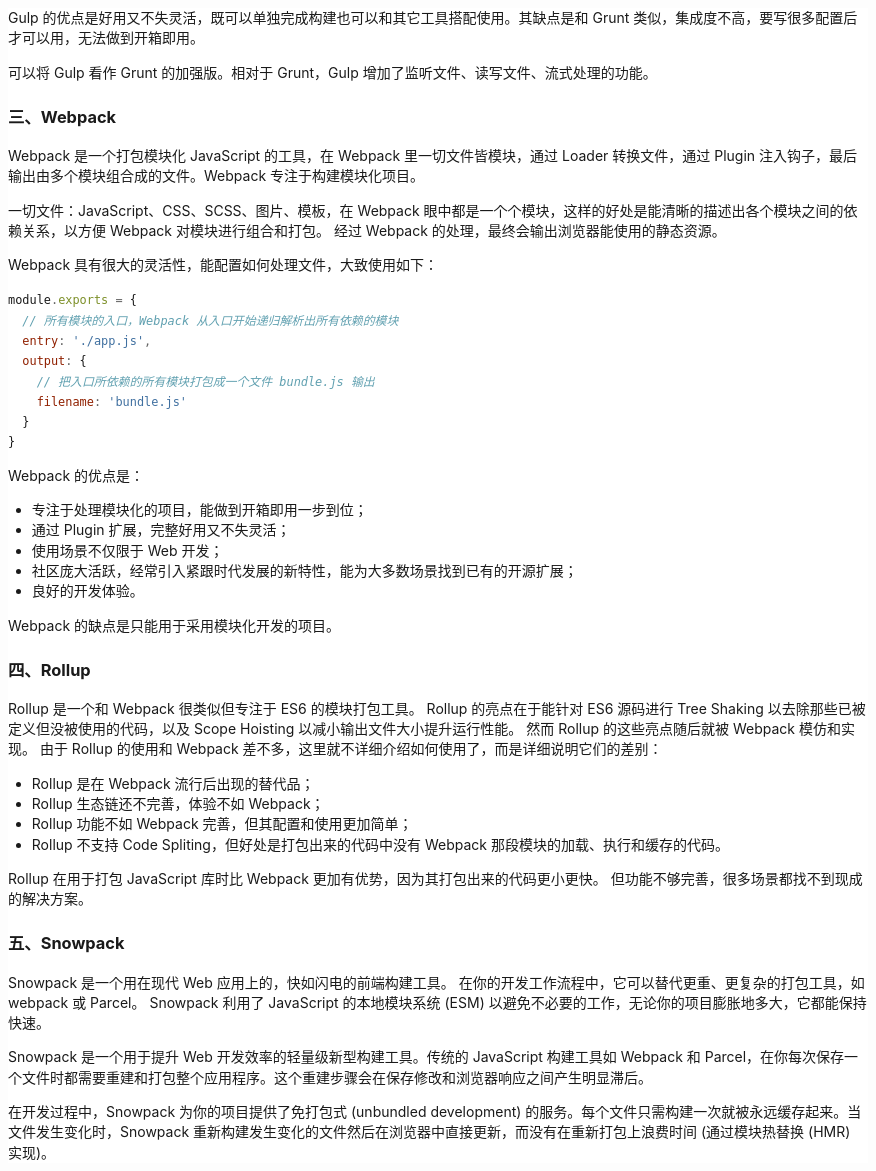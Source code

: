 Gulp 的优点是好用又不失灵活，既可以单独完成构建也可以和其它工具搭配使用。其缺点是和 Grunt 类似，集成度不高，要写很多配置后才可以用，无法做到开箱即用。

可以将 Gulp 看作 Grunt 的加强版。相对于 Grunt，Gulp 增加了监听文件、读写文件、流式处理的功能。

### 三、Webpack

Webpack 是一个打包模块化 JavaScript 的工具，在 Webpack 里一切文件皆模块，通过 Loader 转换文件，通过 Plugin 注入钩子，最后输出由多个模块组合成的文件。Webpack 专注于构建模块化项目。

一切文件：JavaScript、CSS、SCSS、图片、模板，在 Webpack 眼中都是一个个模块，这样的好处是能清晰的描述出各个模块之间的依赖关系，以方便 Webpack 对模块进行组合和打包。 经过 Webpack 的处理，最终会输出浏览器能使用的静态资源。

Webpack 具有很大的灵活性，能配置如何处理文件，大致使用如下：

```javascript
module.exports = {
  // 所有模块的入口，Webpack 从入口开始递归解析出所有依赖的模块
  entry: './app.js',
  output: {
    // 把入口所依赖的所有模块打包成一个文件 bundle.js 输出
    filename: 'bundle.js'
  }
}
```

Webpack 的优点是：

- 专注于处理模块化的项目，能做到开箱即用一步到位；
- 通过 Plugin 扩展，完整好用又不失灵活；
- 使用场景不仅限于 Web 开发；
- 社区庞大活跃，经常引入紧跟时代发展的新特性，能为大多数场景找到已有的开源扩展；
- 良好的开发体验。

Webpack 的缺点是只能用于采用模块化开发的项目。

### 四、Rollup

Rollup 是一个和 Webpack 很类似但专注于 ES6 的模块打包工具。 Rollup 的亮点在于能针对 ES6 源码进行 Tree Shaking 以去除那些已被定义但没被使用的代码，以及 Scope Hoisting 以减小输出文件大小提升运行性能。 然而 Rollup 的这些亮点随后就被 Webpack 模仿和实现。 由于 Rollup 的使用和 Webpack 差不多，这里就不详细介绍如何使用了，而是详细说明它们的差别：

- Rollup 是在 Webpack 流行后出现的替代品；
- Rollup 生态链还不完善，体验不如 Webpack；
- Rollup 功能不如 Webpack 完善，但其配置和使用更加简单；
- Rollup 不支持 Code Spliting，但好处是打包出来的代码中没有 Webpack 那段模块的加载、执行和缓存的代码。

Rollup 在用于打包 JavaScript 库时比 Webpack 更加有优势，因为其打包出来的代码更小更快。 但功能不够完善，很多场景都找不到现成的解决方案。

### 五、Snowpack

Snowpack 是一个用在现代 Web 应用上的，快如闪电的前端构建工具。 在你的开发工作流程中，它可以替代更重、更复杂的打包工具，如 webpack 或 Parcel。 Snowpack 利用了 JavaScript 的本地模块系统 (ESM) 以避免不必要的工作，无论你的项目膨胀地多大，它都能保持快速。

Snowpack 是一个用于提升 Web 开发效率的轻量级新型构建工具。传统的 JavaScript 构建工具如 Webpack 和 Parcel，在你每次保存一个文件时都需要重建和打包整个应用程序。这个重建步骤会在保存修改和浏览器响应之间产生明显滞后。

在开发过程中，Snowpack 为你的项目提供了免打包式 (unbundled development) 的服务。每个文件只需构建一次就被永远缓存起来。当文件发生变化时，Snowpack 重新构建发生变化的文件然后在浏览器中直接更新，而没有在重新打包上浪费时间 (通过模块热替换 (HMR) 实现)。
